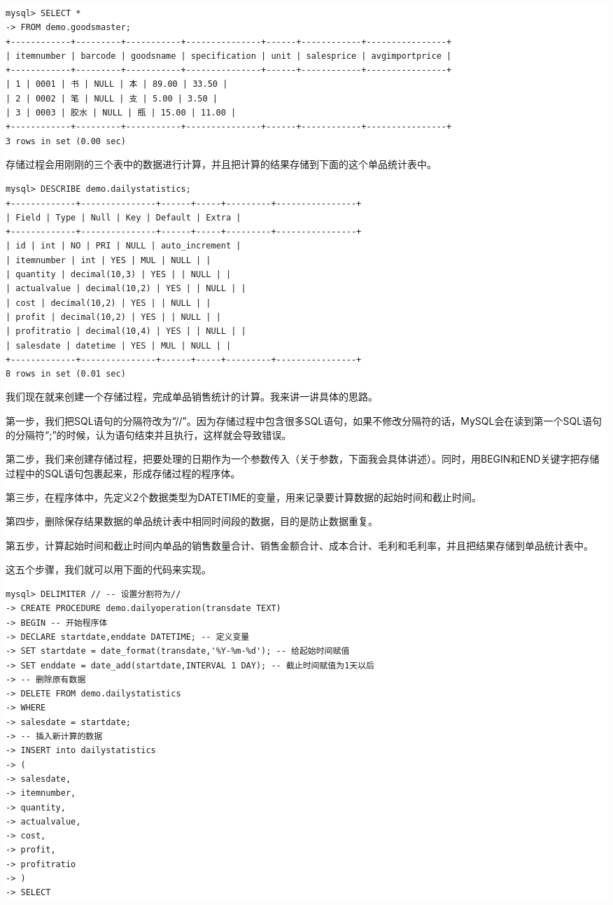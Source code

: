 ```
mysql> SELECT *
-> FROM demo.goodsmaster;
+------------+---------+-----------+---------------+------+------------+----------------+
| itemnumber | barcode | goodsname | specification | unit | salesprice | avgimportprice |
+------------+---------+-----------+---------------+------+------------+----------------+
| 1 | 0001 | 书 | NULL | 本 | 89.00 | 33.50 |
| 2 | 0002 | 笔 | NULL | 支 | 5.00 | 3.50 |
| 3 | 0003 | 胶水 | NULL | 瓶 | 15.00 | 11.00 |
+------------+---------+-----------+---------------+------+------------+----------------+
3 rows in set (0.00 sec)
```

存储过程会用刚刚的三个表中的数据进行计算，并且把计算的结果存储到下面的这个单品统计表中。

```
mysql> DESCRIBE demo.dailystatistics;
+-------------+---------------+------+-----+---------+----------------+
| Field | Type | Null | Key | Default | Extra |
+-------------+---------------+------+-----+---------+----------------+
| id | int | NO | PRI | NULL | auto_increment |
| itemnumber | int | YES | MUL | NULL | |
| quantity | decimal(10,3) | YES | | NULL | |
| actualvalue | decimal(10,2) | YES | | NULL | |
| cost | decimal(10,2) | YES | | NULL | |
| profit | decimal(10,2) | YES | | NULL | |
| profitratio | decimal(10,4) | YES | | NULL | |
| salesdate | datetime | YES | MUL | NULL | |
+-------------+---------------+------+-----+---------+----------------+
8 rows in set (0.01 sec)
```

我们现在就来创建一个存储过程，完成单品销售统计的计算。我来讲一讲具体的思路。

第一步，我们把SQL语句的分隔符改为“//”。因为存储过程中包含很多SQL语句，如果不修改分隔符的话，MySQL会在读到第一个SQL语句的分隔符“;”的时候，认为语句结束并且执行，这样就会导致错误。

第二步，我们来创建存储过程，把要处理的日期作为一个参数传入（关于参数，下面我会具体讲述）。同时，用BEGIN和END关键字把存储过程中的SQL语句包裹起来，形成存储过程的程序体。

第三步，在程序体中，先定义2个数据类型为DATETIME的变量，用来记录要计算数据的起始时间和截止时间。

第四步，删除保存结果数据的单品统计表中相同时间段的数据，目的是防止数据重复。

第五步，计算起始时间和截止时间内单品的销售数量合计、销售金额合计、成本合计、毛利和毛利率，并且把结果存储到单品统计表中。

这五个步骤，我们就可以用下面的代码来实现。

```
mysql> DELIMITER // -- 设置分割符为//
-> CREATE PROCEDURE demo.dailyoperation(transdate TEXT)
-> BEGIN -- 开始程序体
-> DECLARE startdate,enddate DATETIME; -- 定义变量
-> SET startdate = date_format(transdate,'%Y-%m-%d'); -- 给起始时间赋值
-> SET enddate = date_add(startdate,INTERVAL 1 DAY); -- 截止时间赋值为1天以后
-> -- 删除原有数据
-> DELETE FROM demo.dailystatistics
-> WHERE
-> salesdate = startdate;
-> -- 插入新计算的数据
-> INSERT into dailystatistics
-> (
-> salesdate,
-> itemnumber,
-> quantity,
-> actualvalue,
-> cost,
-> profit,
-> profitratio
-> )
-> SELECT
```